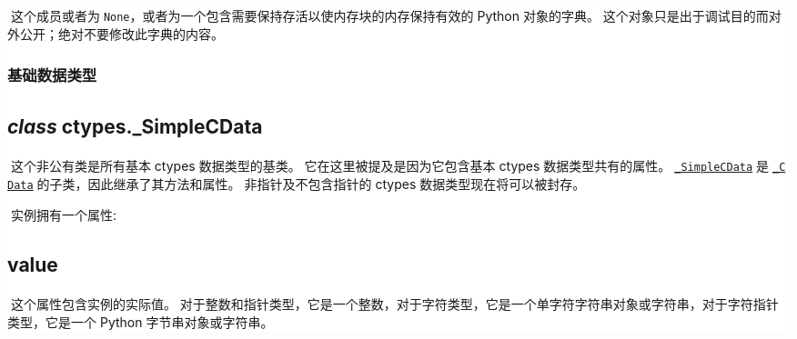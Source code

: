 ​	这个成员或者为 `None`，或者为一个包含需要保持存活以使内存块的内存保持有效的 Python 对象的字典。 这个对象只是出于调试目的而对外公开；绝对不要修改此字典的内容。



### 基础数据类型

## *class* ctypes.**_SimpleCData**

​	这个非公有类是所有基本 ctypes 数据类型的基类。 它在这里被提及是因为它包含基本 ctypes 数据类型共有的属性。 [`_SimpleCData`](https://docs.python.org/zh-cn/3.13/library/ctypes.html#ctypes._SimpleCData) 是 [`_CData`](https://docs.python.org/zh-cn/3.13/library/ctypes.html#ctypes._CData) 的子类，因此继承了其方法和属性。 非指针及不包含指针的 ctypes 数据类型现在将可以被封存。

​	实例拥有一个属性:

## **value**

​	这个属性包含实例的实际值。 对于整数和指针类型，它是一个整数，对于字符类型，它是一个单字符字符串对象或字符串，对于字符指针类型，它是一个 Python 字节串对象或字符串。

